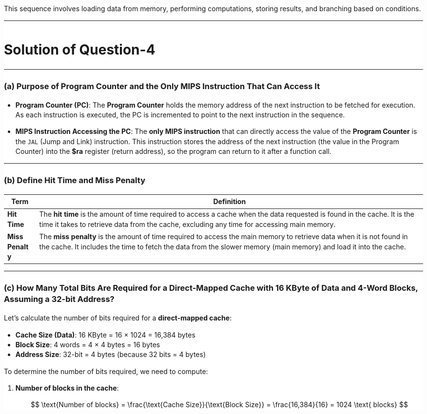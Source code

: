 This sequence involves loading data from memory, performing computations, storing results, and branching based on conditions.

---

# Solution of Question-4

---

### **(a) Purpose of Program Counter and the Only MIPS Instruction That Can Access It**

- **Program Counter (PC)**:
  The **Program Counter** holds the memory address of the next instruction to be fetched for execution. As each instruction is executed, the PC is incremented to point to the next instruction in the sequence.

- **MIPS Instruction Accessing the PC**:
  The **only MIPS instruction** that can directly access the value of the **Program Counter** is the `JAL` (Jump and Link) instruction. This instruction stores the address of the next instruction (the value in the Program Counter) into the **\$ra** register (return address), so the program can return to it after a function call.

---

### **(b) Define Hit Time and Miss Penalty**

| **Term**         | **Definition**                                                                                                                                                                                                                            |
| ---------------- | ----------------------------------------------------------------------------------------------------------------------------------------------------------------------------------------------------------------------------------------- |
| **Hit Time**     | The **hit time** is the amount of time required to access a cache when the data requested is found in the cache. It is the time it takes to retrieve data from the cache, excluding any time for accessing main memory.                   |
| **Miss Penalty** | The **miss penalty** is the amount of time required to access the main memory to retrieve data when it is not found in the cache. It includes the time to fetch the data from the slower memory (main memory) and load it into the cache. |

---

### **(c) How Many Total Bits Are Required for a Direct-Mapped Cache with 16 KByte of Data and 4-Word Blocks, Assuming a 32-bit Address?**

Let’s calculate the number of bits required for a **direct-mapped cache**:

- **Cache Size (Data)**: 16 KByte = 16 × 1024 = 16,384 bytes
- **Block Size**: 4 words = 4 × 4 bytes = 16 bytes
- **Address Size**: 32-bit = 4 bytes (because 32 bits = 4 bytes)

To determine the number of bits required, we need to compute:

1. **Number of blocks in the cache**:

   $$
   \text{Number of blocks} = \frac{\text{Cache Size}}{\text{Block Size}} = \frac{16,384}{16} = 1024 \text{ blocks}
   $$
